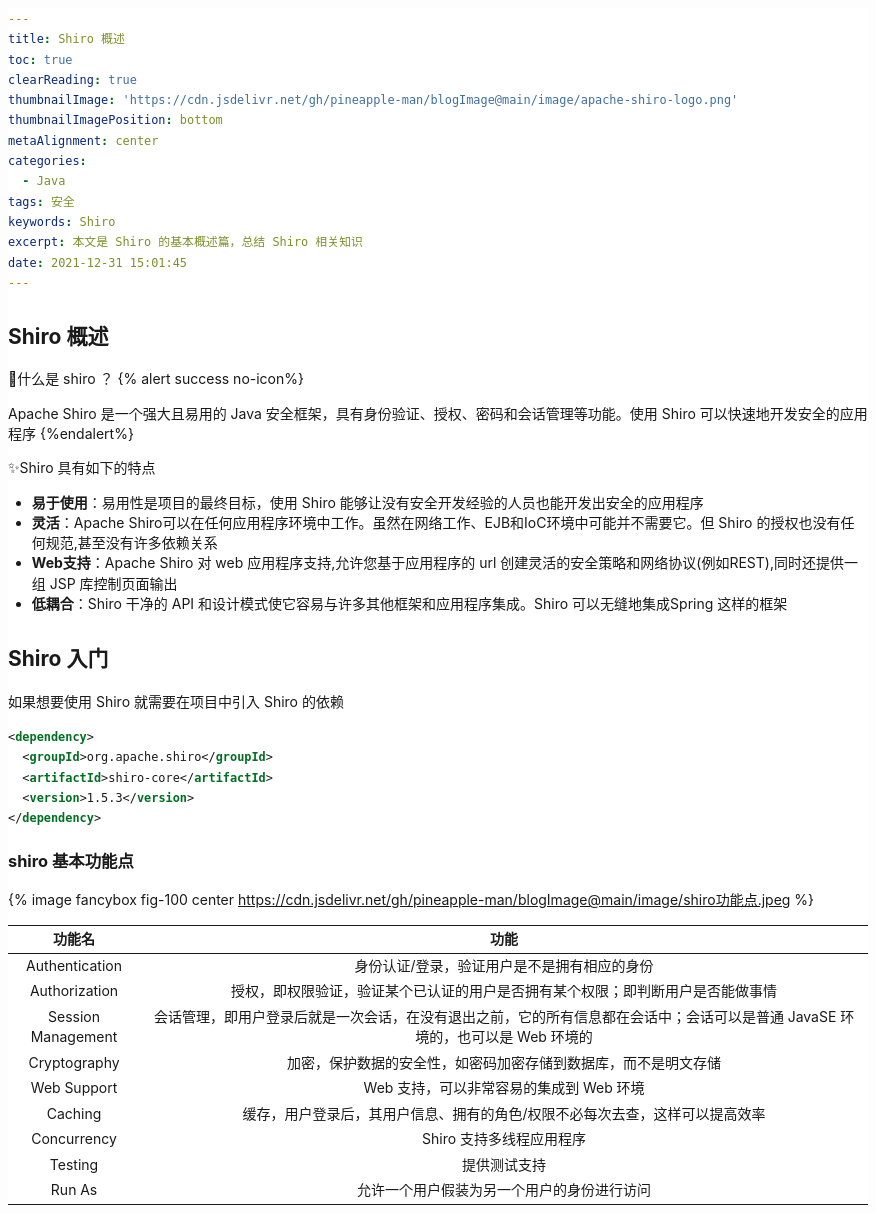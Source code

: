```yaml
---
title: Shiro 概述
toc: true
clearReading: true
thumbnailImage: 'https://cdn.jsdelivr.net/gh/pineapple-man/blogImage@main/image/apache-shiro-logo.png'
thumbnailImagePosition: bottom
metaAlignment: center
categories:
  - Java
tags: 安全
keywords: Shiro
excerpt: 本文是 Shiro 的基本概述篇，总结 Shiro 相关知识
date: 2021-12-31 15:01:45
---
```



## Shiro 概述

:thinking:什么是 shiro ？
{% alert success no-icon%}

Apache Shiro 是一个强大且易用的 Java 安全框架，具有身份验证、授权、密码和会话管理等功能。使用 Shiro 可以快速地开发安全的应用程序
{%endalert%}   

:sparkles:Shiro 具有如下的特点

- **易于使用**：易用性是项目的最终目标，使用 Shiro 能够让没有安全开发经验的人员也能开发出安全的应用程序
- **灵活**：Apache Shiro可以在任何应用程序环境中工作。虽然在网络工作、EJB和IoC环境中可能并不需要它。但 Shiro 的授权也没有任何规范,甚至没有许多依赖关系
- **Web支持**：Apache Shiro 对 web 应用程序支持,允许您基于应用程序的 url 创建灵活的安全策略和网络协议(例如REST),同时还提供一组 JSP 库控制页面输出
- **低耦合**：Shiro 干净的 API 和设计模式使它容易与许多其他框架和应用程序集成。Shiro 可以无缝地集成Spring 这样的框架

## Shiro 入门
如果想要使用 Shiro 就需要在项目中引入 Shiro 的依赖
```xml
<dependency>
  <groupId>org.apache.shiro</groupId>
  <artifactId>shiro-core</artifactId>
  <version>1.5.3</version>
</dependency>
```
### shiro 基本功能点
{% image fancybox fig-100  center https://cdn.jsdelivr.net/gh/pineapple-man/blogImage@main/image/shiro功能点.jpeg %}

|       功能名       |                             功能                             |
| :----------------: | :----------------------------------------------------------: |
|   Authentication   |         身份认证/登录，验证用户是不是拥有相应的身份          |
|   Authorization    | 授权，即权限验证，验证某个已认证的用户是否拥有某个权限；即判断用户是否能做事情 |
| Session Management | 会话管理，即用户登录后就是一次会话，在没有退出之前，它的所有信息都在会话中；会话可以是普通 JavaSE 环境的，也可以是 Web 环境的 |
|    Cryptography    | 加密，保护数据的安全性，如密码加密存储到数据库，而不是明文存储 |
|    Web Support     |           Web 支持，可以非常容易的集成到 Web 环境            |
|      Caching       | 缓存，用户登录后，其用户信息、拥有的角色/权限不必每次去查，这样可以提高效率 |
|    Concurrency     |                   Shiro 支持多线程应用程序                   |
|      Testing       |                         提供测试支持                         |
|       Run As       |          允许一个用户假装为另一个用户的身份进行访问          |
